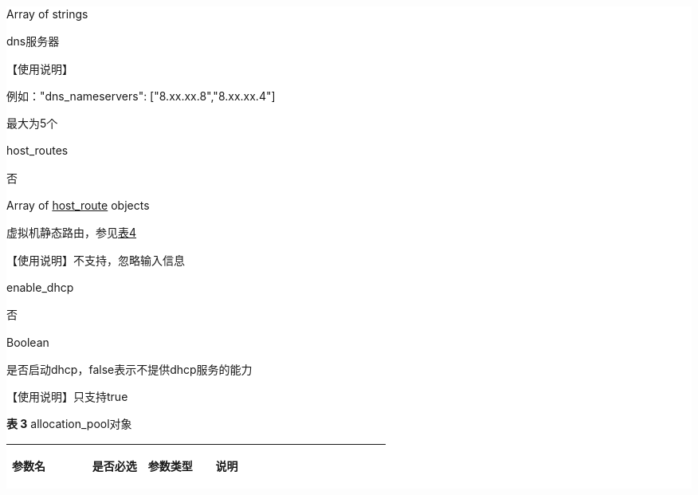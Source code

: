 <td class="cellrowborder" valign="top" width="24.93%" headers="mcps1.2.5.1.3 "><p id="p6380932110577"><a name="p6380932110577"></a><a name="p6380932110577"></a>Array&nbsp;of&nbsp;strings</p>
</td>
<td class="cellrowborder" valign="top" width="38.12%" headers="mcps1.2.5.1.4 "><p id="p324929310577"><a name="p324929310577"></a><a name="p324929310577"></a>dns服务器</p>
<p id="p1218711851714"><a name="p1218711851714"></a><a name="p1218711851714"></a>【使用说明】</p>
<p id="p2924364410577"><a name="p2924364410577"></a><a name="p2924364410577"></a>例如："dns_nameservers": ["8.xx.xx.8","8.xx.xx.4"]</p>
<p id="p1294111141716"><a name="p1294111141716"></a><a name="p1294111141716"></a>最大为5个</p>
</td>
</tr>
<tr id="row17847900105653"><td class="cellrowborder" valign="top" width="24.93%" headers="mcps1.2.5.1.1 "><p id="p4510693110577"><a name="p4510693110577"></a><a name="p4510693110577"></a>host_routes</p>
</td>
<td class="cellrowborder" valign="top" width="12.02%" headers="mcps1.2.5.1.2 "><p id="p3418112264518"><a name="p3418112264518"></a><a name="p3418112264518"></a>否</p>
</td>
<td class="cellrowborder" valign="top" width="24.93%" headers="mcps1.2.5.1.3 "><p id="p166911588244"><a name="p166911588244"></a><a name="p166911588244"></a>Array of <a href="#table5232330">host_route</a> objects</p>
</td>
<td class="cellrowborder" valign="top" width="38.12%" headers="mcps1.2.5.1.4 "><p id="p2002497710577"><a name="p2002497710577"></a><a name="p2002497710577"></a>虚拟机静态路由，参见<a href="#table5232330">表4</a></p>
<p id="p4600706610577"><a name="p4600706610577"></a><a name="p4600706610577"></a>【使用说明】不支持，忽略输入信息</p>
</td>
</tr>
<tr id="row21625046105653"><td class="cellrowborder" valign="top" width="24.93%" headers="mcps1.2.5.1.1 "><p id="p4495318510577"><a name="p4495318510577"></a><a name="p4495318510577"></a>enable_dhcp</p>
</td>
<td class="cellrowborder" valign="top" width="12.02%" headers="mcps1.2.5.1.2 "><p id="p1041812214516"><a name="p1041812214516"></a><a name="p1041812214516"></a>否</p>
</td>
<td class="cellrowborder" valign="top" width="24.93%" headers="mcps1.2.5.1.3 "><p id="p1732939410577"><a name="p1732939410577"></a><a name="p1732939410577"></a>Boolean</p>
</td>
<td class="cellrowborder" valign="top" width="38.12%" headers="mcps1.2.5.1.4 "><p id="p2100438810577"><a name="p2100438810577"></a><a name="p2100438810577"></a>是否启动dhcp，false表示不提供dhcp服务的能力</p>
<p id="p5482176910577"><a name="p5482176910577"></a><a name="p5482176910577"></a>【使用说明】只支持true</p>
</td>
</tr>
</tbody>
</table>

**表 3**  allocation\_pool对象

<a name="table24611730"></a>
<table><thead align="left"><tr id="row15154020"><th class="cellrowborder" valign="top" width="21.18%" id="mcps1.2.5.1.1"><p id="p19516075"><a name="p19516075"></a><a name="p19516075"></a>参数名</p>
</th>
<th class="cellrowborder" valign="top" width="14.7%" id="mcps1.2.5.1.2"><p id="p1327122842316"><a name="p1327122842316"></a><a name="p1327122842316"></a>是否必选</p>
</th>
<th class="cellrowborder" valign="top" width="17.78%" id="mcps1.2.5.1.3"><p id="p37298263"><a name="p37298263"></a><a name="p37298263"></a>参数类型</p>
</th>
<th class="cellrowborder" valign="top" width="46.339999999999996%" id="mcps1.2.5.1.4"><p id="p15727687"><a name="p15727687"></a><a name="p15727687"></a>说明</p>
</th>
</tr>
</thead>
